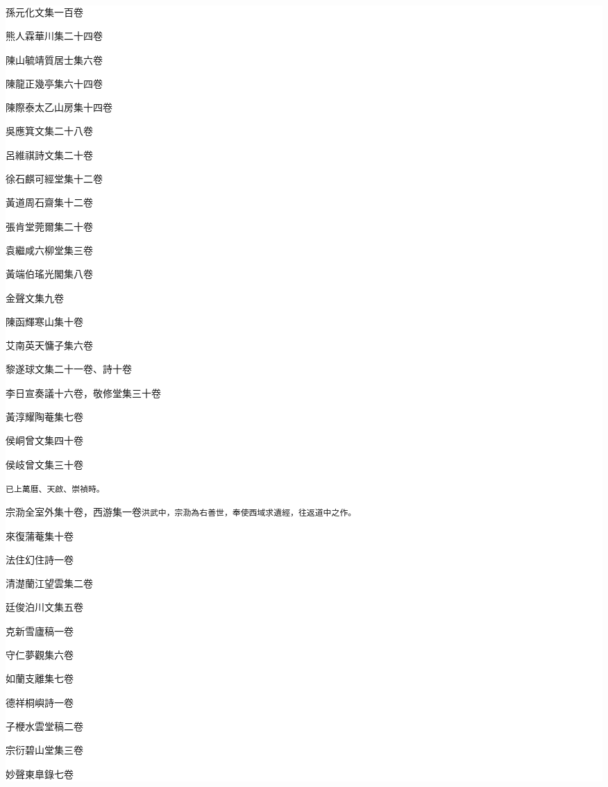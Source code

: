   孫元化文集一百卷  

  熊人霖華川集二十四卷  

  陳山毓靖質居士集六卷  

  陳龍正幾亭集六十四卷  

  陳際泰太乙山房集十四卷  

  吳應箕文集二十八卷  

  呂維祺詩文集二十卷  

  徐石麒可經堂集十二卷  

  黃道周石齋集十二卷  

  張肯堂莞爾集二十卷  

  袁繼咸六柳堂集三卷  

  黃端伯瑤光閣集八卷  

  金聲文集九卷  

  陳函輝寒山集十卷  

  艾南英天慵子集六卷  

  黎遂球文集二十一卷、詩十卷  

  李日宣奏議十六卷，敬修堂集三十卷  

  黃淳耀陶菴集七卷  

  侯峒曾文集四十卷  

  侯岐曾文集三十卷  

  `已上萬曆、天啟、崇禎時。`  

  宗泐全室外集十卷，西游集一卷`洪武中，宗泐為右善世，奉使西域求遺經，往返道中之作。`  

  來復蒲菴集十卷  

  法住幻住詩一卷  

  清濋蘭江望雲集二卷  

  廷俊泊川文集五卷  

  克新雪廬稿一卷  

  守仁夢觀集六卷  

  如蘭支離集七卷  

  德祥桐嶼詩一卷  

  子楩水雲堂稿二卷  

  宗衍碧山堂集三卷  

  妙聲東臯錄七卷  
